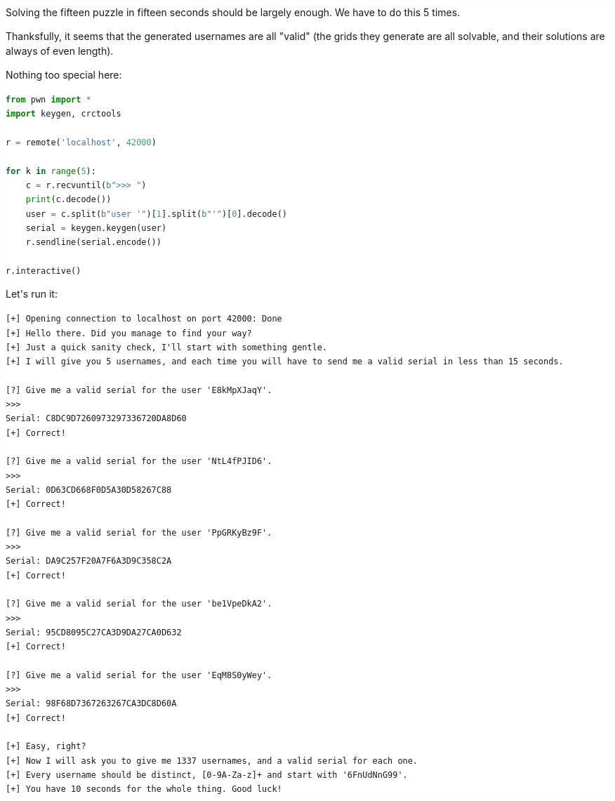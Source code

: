 Solving the fifteen puzzle in fifteen seconds should be largely enough. We have to do this 5 times.

Thanksfully, it seems that the generated usernames are all "valid" (the grids they generate are all solvable, and their solutions are always of even length).

Nothing too special here:

```python
from pwn import *
import keygen, crctools

r = remote('localhost', 42000)

for k in range(5):
    c = r.recvuntil(b">>> ")
    print(c.decode())
    user = c.split(b"user '")[1].split(b"'")[0].decode()
    serial = keygen.keygen(user)
    r.sendline(serial.encode())

r.interactive()
```

Let's run it:

```
[+] Opening connection to localhost on port 42000: Done
[+] Hello there. Did you manage to find your way?
[+] Just a quick sanity check, I'll start with something gentle.
[+] I will give you 5 usernames, and each time you will have to send me a valid serial in less than 15 seconds.

[?] Give me a valid serial for the user 'E8kMpXJaqY'.
>>> 
Serial: C8DC9D7260973297336720DA8D60
[+] Correct!

[?] Give me a valid serial for the user 'NtL4fPJID6'.
>>> 
Serial: 0D63CD668F0D5A30D58267C88
[+] Correct!

[?] Give me a valid serial for the user 'PpGRKyBz9F'.
>>> 
Serial: DA9C257F20A7F6A3D9C358C2A
[+] Correct!

[?] Give me a valid serial for the user 'be1VpeDkA2'.
>>> 
Serial: 95CD8095C27CA3D9DA27CA0D632
[+] Correct!

[?] Give me a valid serial for the user 'EqM8S0yWey'.
>>> 
Serial: 98F68D7367263267CA3DC8D60A
[+] Correct!

[+] Easy, right?
[+] Now I will ask you to give me 1337 usernames, and a valid serial for each one.
[+] Every username should be distinct, [0-9A-Za-z]+ and start with '6FnUdNnG99'.
[+] You have 10 seconds for the whole thing. Good luck!
```

